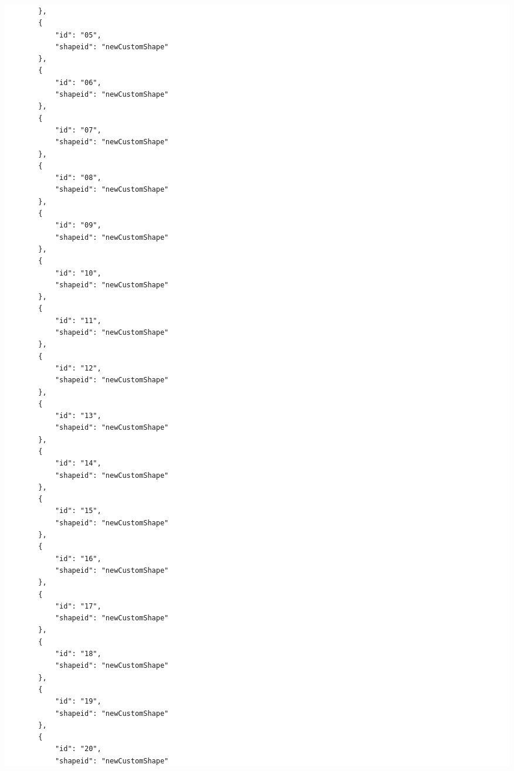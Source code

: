             },
            {
                "id": "05",
                "shapeid": "newCustomShape"
            },
            {
                "id": "06",
                "shapeid": "newCustomShape"
            },
            {
                "id": "07",
                "shapeid": "newCustomShape"
            },
            {
                "id": "08",
                "shapeid": "newCustomShape"
            },
            {
                "id": "09",
                "shapeid": "newCustomShape"
            },
            {
                "id": "10",
                "shapeid": "newCustomShape"
            },
            {
                "id": "11",
                "shapeid": "newCustomShape"
            },
            {
                "id": "12",
                "shapeid": "newCustomShape"
            },
            {
                "id": "13",
                "shapeid": "newCustomShape"
            },
            {
                "id": "14",
                "shapeid": "newCustomShape"
            },
            {
                "id": "15",
                "shapeid": "newCustomShape"
            },
            {
                "id": "16",
                "shapeid": "newCustomShape"
            },
            {
                "id": "17",
                "shapeid": "newCustomShape"
            },
            {
                "id": "18",
                "shapeid": "newCustomShape"
            },
            {
                "id": "19",
                "shapeid": "newCustomShape"
            },
            {
                "id": "20",
                "shapeid": "newCustomShape"